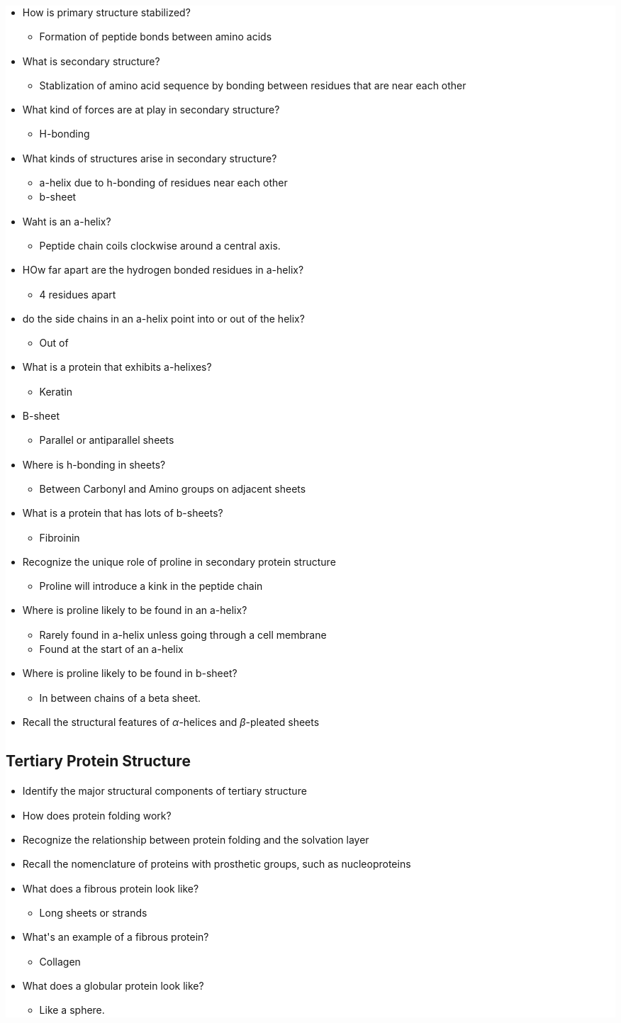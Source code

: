 
- How is primary structure stabilized?
	- Formation of peptide bonds between amino acids

- What is secondary structure?
	- Stablization of amino acid sequence by bonding between residues that are near each other

- What kind of forces are at play in secondary structure?
	- H-bonding

- What kinds of structures arise in secondary structure?
	- a-helix due to h-bonding of residues near each other
	- b-sheet

- Waht is an a-helix?
	- Peptide chain coils clockwise around a central axis.

- HOw far apart are the hydrogen bonded residues in a-helix?
	- 4 residues apart
- do the side chains in an a-helix point into or out of the helix?
	- Out of 

- What is a protein that exhibits a-helixes?
	- Keratin
	  
- B-sheet
	- Parallel or antiparallel sheets

- Where is h-bonding in sheets?
	- Between Carbonyl and Amino groups on adjacent sheets

- What is a protein that has lots of b-sheets?
	- Fibroinin

- Recognize the unique role of proline in secondary protein structure
	- Proline will introduce a kink in the peptide chain
	  
- Where is proline likely to be found in an a-helix?
	- Rarely found in a-helix unless going through a cell membrane
	- Found at the start of an a-helix

- Where is proline likely to be found in b-sheet?
	- In between chains of a beta sheet. 

- Recall the structural features of _α_-helices and _β_-pleated sheets
## Tertiary Protein Structure
- Identify the major structural components of tertiary structure
- How does protein folding work?
- Recognize the relationship between protein folding and the solvation layer
- Recall the nomenclature of proteins with prosthetic groups, such as nucleoproteins

- What does a fibrous protein look like?
	- Long sheets or strands

- What's an example of a fibrous protein?
	- Collagen

- What does a globular protein look like?
	- Like a sphere.
